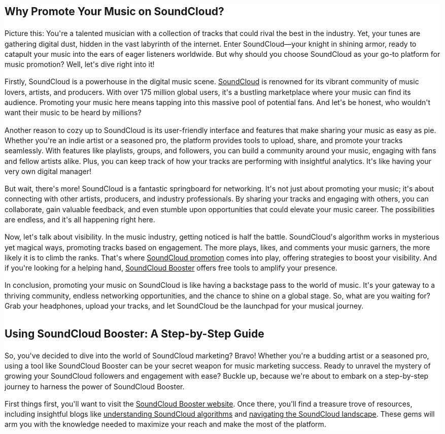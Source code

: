 ## Why Promote Your Music on SoundCloud?

Picture this: You're a talented musician with a collection of tracks that could rival the best in the industry. Yet, your tunes are gathering digital dust, hidden in the vast labyrinth of the internet. Enter SoundCloud—your knight in shining armor, ready to catapult your music into the ears of eager listeners worldwide. But why should you choose SoundCloud as your go-to platform for music promotion? Well, let's dive right into it!

Firstly, SoundCloud is a powerhouse in the digital music scene. [SoundCloud](https://en.wikipedia.org/wiki/SoundCloud) is renowned for its vibrant community of music lovers, artists, and producers. With over 175 million global users, it's a bustling marketplace where your music can find its audience. Promoting your music here means tapping into this massive pool of potential fans. And let's be honest, who wouldn't want their music to be heard by millions?

Another reason to cozy up to SoundCloud is its user-friendly interface and features that make sharing your music as easy as pie. Whether you're an indie artist or a seasoned pro, the platform provides tools to upload, share, and promote your tracks seamlessly. With features like playlists, groups, and followers, you can build a community around your music, engaging with fans and fellow artists alike. Plus, you can keep track of how your tracks are performing with insightful analytics. It's like having your very own digital manager!



But wait, there's more! SoundCloud is a fantastic springboard for networking. It's not just about promoting your music; it's about connecting with other artists, producers, and industry professionals. By sharing your tracks and engaging with others, you can collaborate, gain valuable feedback, and even stumble upon opportunities that could elevate your music career. The possibilities are endless, and it's all happening right here.

Now, let's talk about visibility. In the music industry, getting noticed is half the battle. SoundCloud's algorithm works in mysterious yet magical ways, promoting tracks based on engagement. The more plays, likes, and comments your music garners, the more likely it is to climb the ranks. That's where [SoundCloud promotion](https://somiibo.com/platforms/soundcloud-bot) comes into play, offering strategies to boost your visibility. And if you're looking for a helping hand, [SoundCloud Booster](https://soundcloudbooster.com) offers free tools to amplify your presence.

In conclusion, promoting your music on SoundCloud is like having a backstage pass to the world of music. It's your gateway to a thriving community, endless networking opportunities, and the chance to shine on a global stage. So, what are you waiting for? Grab your headphones, upload your tracks, and let SoundCloud be the launchpad for your musical journey.

## Using SoundCloud Booster: A Step-by-Step Guide

So, you've decided to dive into the world of SoundCloud marketing? Bravo! Whether you're a budding artist or a seasoned pro, using a tool like SoundCloud Booster can be your secret weapon for music marketing success. Ready to unravel the mystery of growing your SoundCloud followers and engagement with ease? Buckle up, because we're about to embark on a step-by-step journey to harness the power of SoundCloud Booster. 

First things first, you'll want to visit the [SoundCloud Booster website](https://soundcloudbooster.com). Once there, you'll find a treasure trove of resources, including insightful blogs like [understanding SoundCloud algorithms](https://soundcloudbooster.com/blog/understanding-soundcloud-algorithms-a-guide-to-maximizing-your-reach) and [navigating the SoundCloud landscape](https://soundcloudbooster.com/blog/how-to-navigate-the-soundcloud-landscape-tips-for-musicians-in-a-digital-world). These gems will arm you with the knowledge needed to maximize your reach and make the most of the platform.
